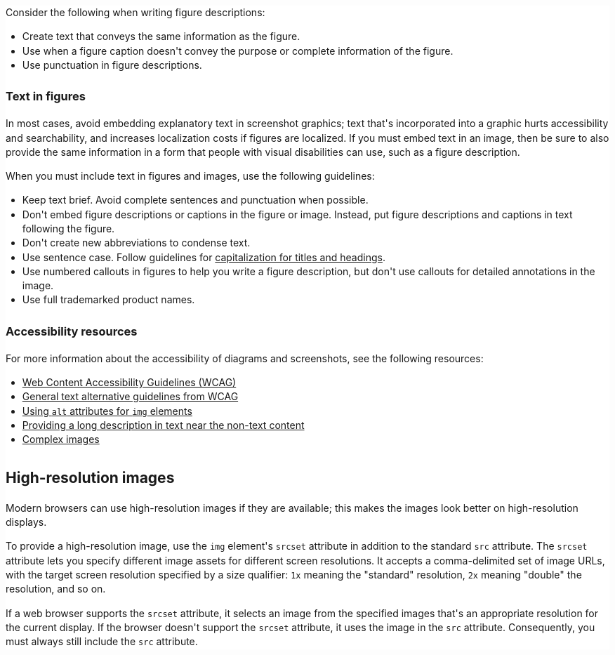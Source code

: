 Consider the following when writing figure descriptions:

- Create text that conveys the same information as the figure.
- Use when a figure caption doesn't convey the purpose or complete information of the figure.
- Use punctuation in figure descriptions.

### Text in figures

In most cases, avoid embedding explanatory text in screenshot graphics; text that's incorporated into a graphic hurts accessibility and searchability, and increases localization costs if figures are localized. If you must embed text in an image, then be sure to also provide the same information in a form that people with visual disabilities can use, such as a figure description.

When you must include text in figures and images, use the following guidelines:

- Keep text brief. Avoid complete sentences and punctuation when possible.
- Don't embed figure descriptions or captions in the figure or image. Instead, put figure descriptions and captions in text following the figure.
- Don't create new abbreviations to condense text.
- Use sentence case. Follow guidelines for [capitalization for titles and headings](https://developers.google.com/style/capitalization#capitalization-in-titles-and-headings_1).
- Use numbered callouts in figures to help you write a figure description, but don't use callouts for detailed annotations in the image.
- Use full trademarked product names.

### Accessibility resources

For more information about the accessibility of diagrams and screenshots, see the following resources:

- [Web Content Accessibility Guidelines (WCAG)](https://www.w3.org/WAI/standards-guidelines/wcag/glance/)
- [General text alternative guidelines from WCAG](https://www.w3.org/WAI/WCAG21/quickref/?showtechniques=111#text-alternatives)
- [Using `alt` attributes for `img` elements](https://www.w3.org/WAI/WCAG21/Techniques/html/H37.html)
- [Providing a long description in text near the non-text content](https://www.w3.org/WAI/WCAG21/Techniques/general/G74.html)
- [Complex images](https://www.w3.org/WAI/tutorials/images/complex/)

## High-resolution images

Modern browsers can use high-resolution images if they are available; this makes the images look better on high-resolution displays.

To provide a high-resolution image, use the `img` element's `srcset` attribute in addition to the standard `src` attribute. The `srcset` attribute lets you specify different image assets for different screen resolutions. It accepts a comma-delimited set of image URLs, with the target screen resolution specified by a size qualifier: `1x` meaning the "standard" resolution, `2x` meaning "double" the resolution, and so on.

If a web browser supports the `srcset` attribute, it selects an image from the specified images that's an appropriate resolution for the current display. If the browser doesn't support the `srcset` attribute, it uses the image in the `src` attribute. Consequently, you must always still include the `src` attribute.
